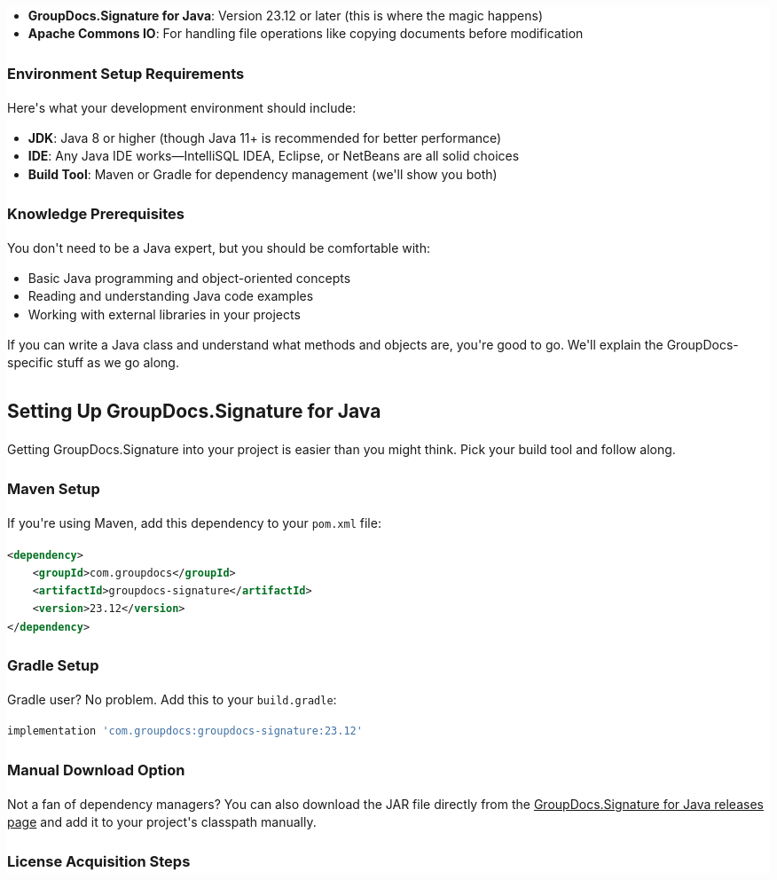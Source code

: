 - **GroupDocs.Signature for Java**: Version 23.12 or later (this is where the magic happens)
- **Apache Commons IO**: For handling file operations like copying documents before modification

### Environment Setup Requirements

Here's what your development environment should include:

- **JDK**: Java 8 or higher (though Java 11+ is recommended for better performance)
- **IDE**: Any Java IDE works—IntelliSQL IDEA, Eclipse, or NetBeans are all solid choices
- **Build Tool**: Maven or Gradle for dependency management (we'll show you both)

### Knowledge Prerequisites

You don't need to be a Java expert, but you should be comfortable with:

- Basic Java programming and object-oriented concepts
- Reading and understanding Java code examples
- Working with external libraries in your projects

If you can write a Java class and understand what methods and objects are, you're good to go. We'll explain the GroupDocs-specific stuff as we go along.

## Setting Up GroupDocs.Signature for Java

Getting GroupDocs.Signature into your project is easier than you might think. Pick your build tool and follow along.

### Maven Setup

If you're using Maven, add this dependency to your `pom.xml` file:

```xml
<dependency>
    <groupId>com.groupdocs</groupId>
    <artifactId>groupdocs-signature</artifactId>
    <version>23.12</version>
</dependency>
```

### Gradle Setup

Gradle user? No problem. Add this to your `build.gradle`:

```gradle
implementation 'com.groupdocs:groupdocs-signature:23.12'
```

### Manual Download Option

Not a fan of dependency managers? You can also download the JAR file directly from the [GroupDocs.Signature for Java releases page](https://releases.groupdocs.com/signature/java/) and add it to your project's classpath manually.

### License Acquisition Steps
